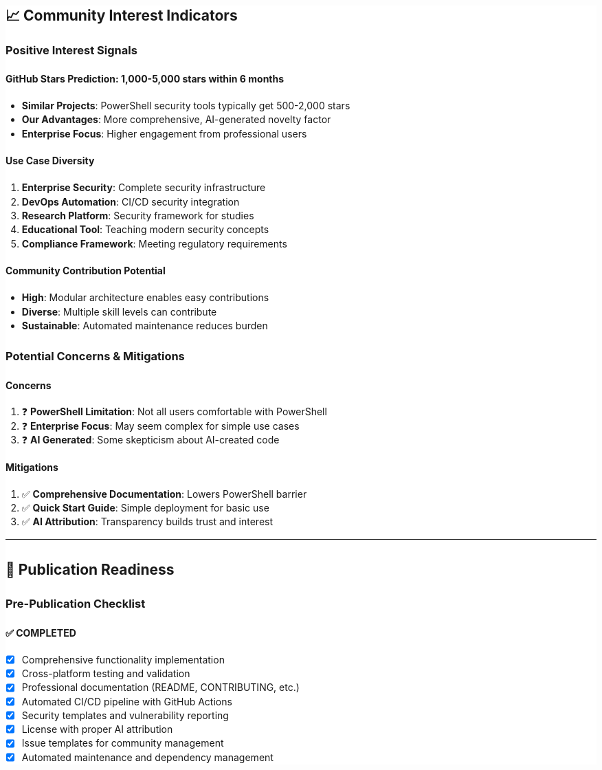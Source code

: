 
## 📈 Community Interest Indicators

### Positive Interest Signals

#### **GitHub Stars Prediction**: 1,000-5,000 stars within 6 months
- **Similar Projects**: PowerShell security tools typically get 500-2,000 stars
- **Our Advantages**: More comprehensive, AI-generated novelty factor
- **Enterprise Focus**: Higher engagement from professional users

#### **Use Case Diversity**
1. **Enterprise Security**: Complete security infrastructure
2. **DevOps Automation**: CI/CD security integration  
3. **Research Platform**: Security framework for studies
4. **Educational Tool**: Teaching modern security concepts
5. **Compliance Framework**: Meeting regulatory requirements

#### **Community Contribution Potential**
- **High**: Modular architecture enables easy contributions
- **Diverse**: Multiple skill levels can contribute
- **Sustainable**: Automated maintenance reduces burden

### Potential Concerns & Mitigations

#### **Concerns**
1. ❓ **PowerShell Limitation**: Not all users comfortable with PowerShell
2. ❓ **Enterprise Focus**: May seem complex for simple use cases
3. ❓ **AI Generated**: Some skepticism about AI-created code

#### **Mitigations**
1. ✅ **Comprehensive Documentation**: Lowers PowerShell barrier
2. ✅ **Quick Start Guide**: Simple deployment for basic use
3. ✅ **AI Attribution**: Transparency builds trust and interest

---

## 🚀 Publication Readiness

### Pre-Publication Checklist

#### **✅ COMPLETED**
- [x] Comprehensive functionality implementation
- [x] Cross-platform testing and validation
- [x] Professional documentation (README, CONTRIBUTING, etc.)
- [x] Automated CI/CD pipeline with GitHub Actions
- [x] Security templates and vulnerability reporting
- [x] License with proper AI attribution
- [x] Issue templates for community management
- [x] Automated maintenance and dependency management
